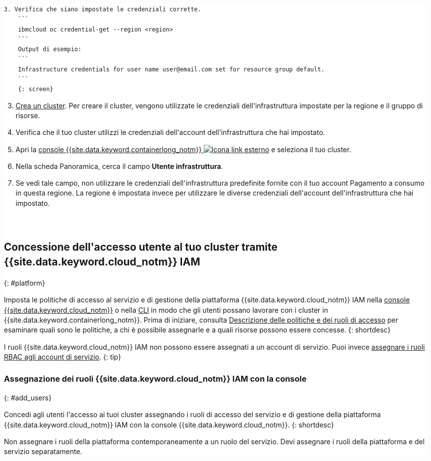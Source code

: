     3. Verifica che siano impostate le credenziali corrette.
        ```
        ibmcloud oc credential-get --region <region>
        ```
        Output di esempio:
        ```
        Infrastructure credentials for user name user@email.com set for resource group default.
        ```
        {: screen}

3. [Crea un
cluster](/docs/containers?topic=containers-clusters). Per creare il cluster, vengono utilizzate le credenziali dell'infrastruttura impostate per la regione e il gruppo di risorse.

4. Verifica che il tuo cluster utilizzi le credenziali dell'account dell'infrastruttura che hai impostato.
  1. Apri la [console {{site.data.keyword.containerlong_notm}} ![Icona link esterno](../icons/launch-glyph.svg "Icona link esterno")](https://cloud.ibm.com/kubernetes/clusters) e seleziona il tuo cluster. 
  2. Nella scheda Panoramica, cerca il campo **Utente infrastruttura**. 
  3. Se vedi tale campo, non utilizzare le credenziali dell'infrastruttura predefinite fornite con il tuo account Pagamento a consumo in questa regione. La regione è impostata invece per utilizzare le diverse credenziali dell'account dell'infrastruttura che hai impostato.

<br />


## Concessione dell'accesso utente al tuo cluster tramite {{site.data.keyword.cloud_notm}} IAM
{: #platform}

Imposta le politiche di accesso al servizio e di gestione della piattaforma {{site.data.keyword.cloud_notm}} IAM nella [console {{site.data.keyword.cloud_notm}}](#add_users) o nella [CLI](#add_users_cli) in modo che gli utenti possano lavorare con i cluster in {{site.data.keyword.containerlong_notm}}. Prima di iniziare, consulta [Descrizione delle politiche e dei ruoli di accesso](#access_policies) per esaminare quali sono le politiche, a chi è possibile assegnarle e a quali risorse possono essere concesse.
{: shortdesc}

I ruoli {{site.data.keyword.cloud_notm}} IAM non possono essere assegnati a un account di servizio. Puoi invece [assegnare i ruoli RBAC agli account di servizio](#rbac).
{: tip}

### Assegnazione dei ruoli {{site.data.keyword.cloud_notm}} IAM con la console
{: #add_users}

Concedi agli utenti l'accesso ai tuoi cluster assegnando i ruoli di accesso del servizio e di gestione della piattaforma {{site.data.keyword.cloud_notm}} IAM con la console {{site.data.keyword.cloud_notm}}.
{: shortdesc}

<p class="tip">Non assegnare i ruoli della piattaforma contemporaneamente a un ruolo del servizio. Devi assegnare i ruoli della piattaforma e del servizio separatamente.</p>
